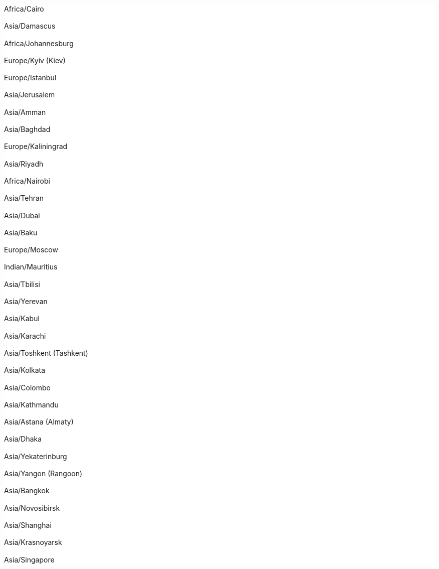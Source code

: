 Africa/Cairo

Asia/Damascus

Africa/Johannesburg

Europe/Kyiv (Kiev)

Europe/Istanbul

Asia/Jerusalem

Asia/Amman

Asia/Baghdad

Europe/Kaliningrad

Asia/Riyadh

Africa/Nairobi

Asia/Tehran

Asia/Dubai

Asia/Baku

Europe/Moscow

Indian/Mauritius

Asia/Tbilisi

Asia/Yerevan

Asia/Kabul

Asia/Karachi

Asia/Toshkent (Tashkent)

Asia/Kolkata

Asia/Colombo

Asia/Kathmandu

Asia/Astana (Almaty)

Asia/Dhaka

Asia/Yekaterinburg

Asia/Yangon (Rangoon)

Asia/Bangkok

Asia/Novosibirsk

Asia/Shanghai

Asia/Krasnoyarsk

Asia/Singapore

